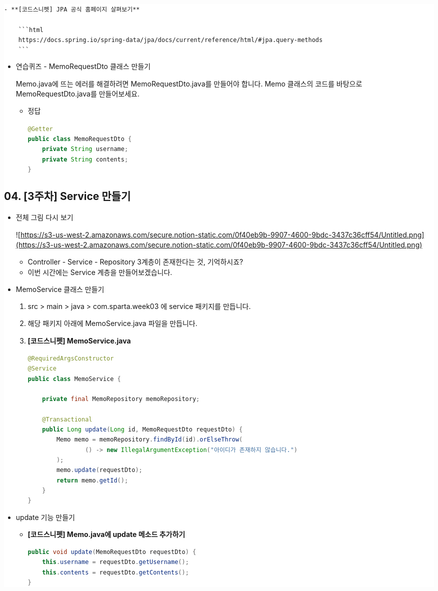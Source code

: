     - **[코드스니펫] JPA 공식 홈페이지 살펴보기**

        ```html
        https://docs.spring.io/spring-data/jpa/docs/current/reference/html/#jpa.query-methods
        ```

- 연습퀴즈 - MemoRequestDto 클래스 만들기

    Memo.java에 뜨는 에러를 해결하려면 MemoRequestDto.java를 만들어야 합니다.
    Memo 클래스의 코드를 바탕으로 MemoRequestDto.java를 만들어보세요.

    - 정답

        ```java
        @Getter
        public class MemoRequestDto {
            private String username;
            private String contents;
        }
        ```

## 04. [3주차] Service 만들기

- 전체 그림 다시 보기

    ![https://s3-us-west-2.amazonaws.com/secure.notion-static.com/0f40eb9b-9907-4600-9bdc-3437c36cff54/Untitled.png](https://s3-us-west-2.amazonaws.com/secure.notion-static.com/0f40eb9b-9907-4600-9bdc-3437c36cff54/Untitled.png)

    - Controller - Service - Repository 3계층이 존재한다는 것, 기억하시죠?
    - 이번 시간에는 Service 계층을 만들어보겠습니다.
- MemoService 클래스 만들기
    1. src > main > java > com.sparta.week03 에 service 패키지를 만듭니다.
    2. 해당 패키지 아래에 MemoService.java 파일을 만듭니다.
    3. **[코드스니펫] MemoService.java**

        ```java
        @RequiredArgsConstructor
        @Service
        public class MemoService {

            private final MemoRepository memoRepository;

            @Transactional
            public Long update(Long id, MemoRequestDto requestDto) {
                Memo memo = memoRepository.findById(id).orElseThrow(
                        () -> new IllegalArgumentException("아이디가 존재하지 않습니다.")
                );
                memo.update(requestDto);
                return memo.getId();
            }
        }
        ```

- update 기능 만들기
    - **[코드스니펫] Memo.java에 update 메소드 추가하기**

        ```java
        public void update(MemoRequestDto requestDto) {
            this.username = requestDto.getUsername();
            this.contents = requestDto.getContents();
        }
        ```
